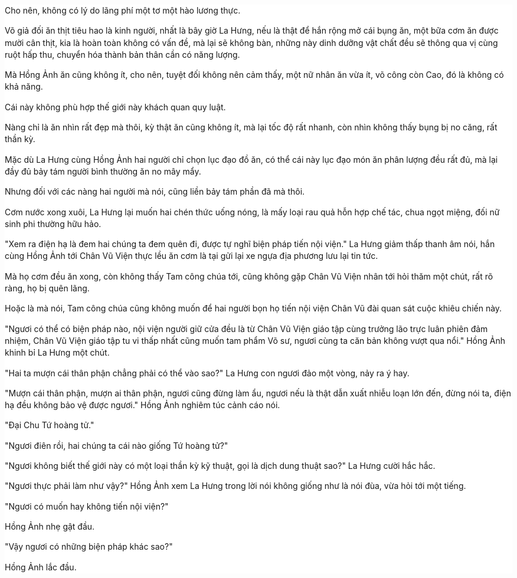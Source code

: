 Cho nên, không có lý do lãng phí một tơ một hào lương thực.

Võ giả đối ăn thịt tiêu hao là kinh người, nhất là bây giờ La Hưng, nếu là thật để hắn rộng mở cái bụng ăn, một bữa cơm ăn được mười cân thịt, kia là hoàn toàn không có vấn đề, mà lại sẽ không bàn, những này dinh dưỡng vật chất đều sẽ thông qua vị cùng ruột hấp thu, chuyển hóa thành bản thân cần có năng lượng.

Mà Hồng Ảnh ăn cũng không ít, cho nên, tuyệt đối không nên cảm thấy, một nữ nhân ăn vừa ít, võ công còn Cao, đó là không có khả năng.

Cái này không phù hợp thế giới này khách quan quy luật.

Nàng chỉ là ăn nhìn rất đẹp mà thôi, kỳ thật ăn cũng không ít, mà lại tốc độ rất nhanh, còn nhìn không thấy bụng bị no căng, rất thần kỳ.

Mặc dù La Hưng cùng Hồng Ảnh hai người chỉ chọn lục đạo đồ ăn, có thể cái này lục đạo món ăn phân lượng đều rất đủ, mà lại đầy đủ bảy tám người bình thường ăn no mây mẩy.

Nhưng đối với các nàng hai người mà nói, cũng liền bảy tám phần đã mà thôi.

Cơm nước xong xuôi, La Hưng lại muốn hai chén thức uống nóng, là mấy loại rau quả hỗn hợp chế tác, chua ngọt miệng, đối nữ sinh phi thường hữu hảo.

"Xem ra điện hạ là đem hai chúng ta đem quên đi, được tự nghĩ biện pháp tiến nội viện." La Hưng giảm thấp thanh âm nói, hắn cùng Hồng Ảnh tới Chân Vũ Viện thực lều ăn cơm là tại gửi lại xe ngựa địa phương lưu lại tin tức.

Mà họ cơm đều ăn xong, còn không thấy Tam công chúa tới, cũng không gặp Chân Vũ Viện nhân tới hỏi thăm một chút, rất rõ ràng, họ bị quên lãng.

Hoặc là mà nói, Tam công chúa cũng không muốn để hai người bọn họ tiến nội viện Chân Vũ đài quan sát cuộc khiêu chiến này.

"Ngươi có thể có biện pháp nào, nội viện người giữ cửa đều là từ Chân Vũ Viện giáo tập cùng trưởng lão trực luân phiên đảm nhiệm, Chân Vũ Viện giáo tập tu vi thấp nhất cũng muốn tam phẩm Võ sư, ngươi cùng ta căn bản không vượt qua nổi." Hồng Ảnh khinh bỉ La Hưng một chút.

"Hai ta mượn cái thân phận chẳng phải có thể vào sao?" La Hưng con ngươi đảo một vòng, nảy ra ý hay.

"Mượn cái thân phận, mượn ai thân phận, ngươi cũng đừng làm ẩu, ngươi nếu là thật dẫn xuất nhiễu loạn lớn đến, đừng nói ta, điện hạ đều không bảo vệ được ngươi." Hồng Ảnh nghiêm túc cảnh cáo nói.

"Đại Chu Tứ hoàng tử."

"Ngươi điên rồi, hai chúng ta cái nào giống Tứ hoàng tử?"

"Ngươi không biết thế giới này có một loại thần kỳ kỹ thuật, gọi là dịch dung thuật sao?" La Hưng cười hắc hắc.

"Ngươi thực phải làm như vậy?" Hồng Ảnh xem La Hưng trong lời nói không giống như là nói đùa, vừa hỏi tới một tiếng.

"Ngươi có muốn hay không tiến nội viện?"

Hồng Ảnh nhẹ gật đầu.

"Vậy ngươi có những biện pháp khác sao?"

Hồng Ảnh lắc đầu.
